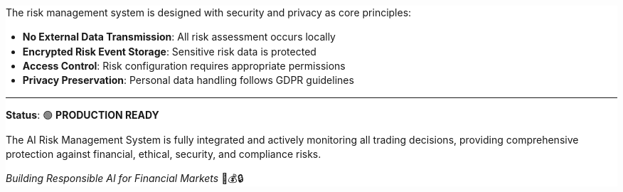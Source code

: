 The risk management system is designed with security and privacy as core principles:

- **No External Data Transmission**: All risk assessment occurs locally
- **Encrypted Risk Event Storage**: Sensitive risk data is protected
- **Access Control**: Risk configuration requires appropriate permissions
- **Privacy Preservation**: Personal data handling follows GDPR guidelines

---

**Status**: 🟢 **PRODUCTION READY**

The AI Risk Management System is fully integrated and actively monitoring all trading decisions, providing comprehensive protection against financial, ethical, security, and compliance risks.

*Building Responsible AI for Financial Markets* 🤖💰🔒